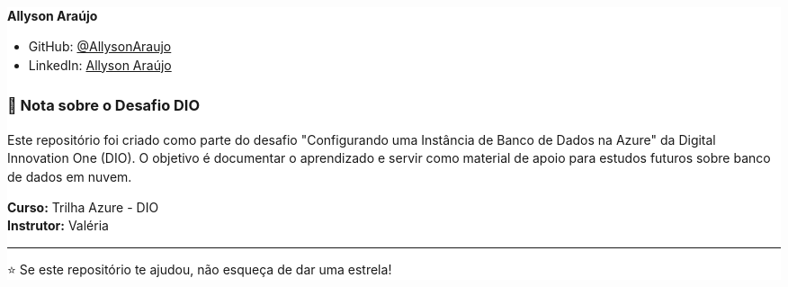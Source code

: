 **Allyson Araújo**
- GitHub: [@AllysonAraujo](https://github.com/AllysonAraujo)
- LinkedIn: [Allyson Araújo](https://linkedin.com/in/allysonaraujo)

### 📌 Nota sobre o Desafio DIO

Este repositório foi criado como parte do desafio "Configurando uma Instância de Banco de Dados na Azure" da Digital Innovation One (DIO). O objetivo é documentar o aprendizado e servir como material de apoio para estudos futuros sobre banco de dados em nuvem.
 
**Curso:** Trilha Azure - DIO  
**Instrutor:** Valéria 

---

⭐ Se este repositório te ajudou, não esqueça de dar uma estrela!
